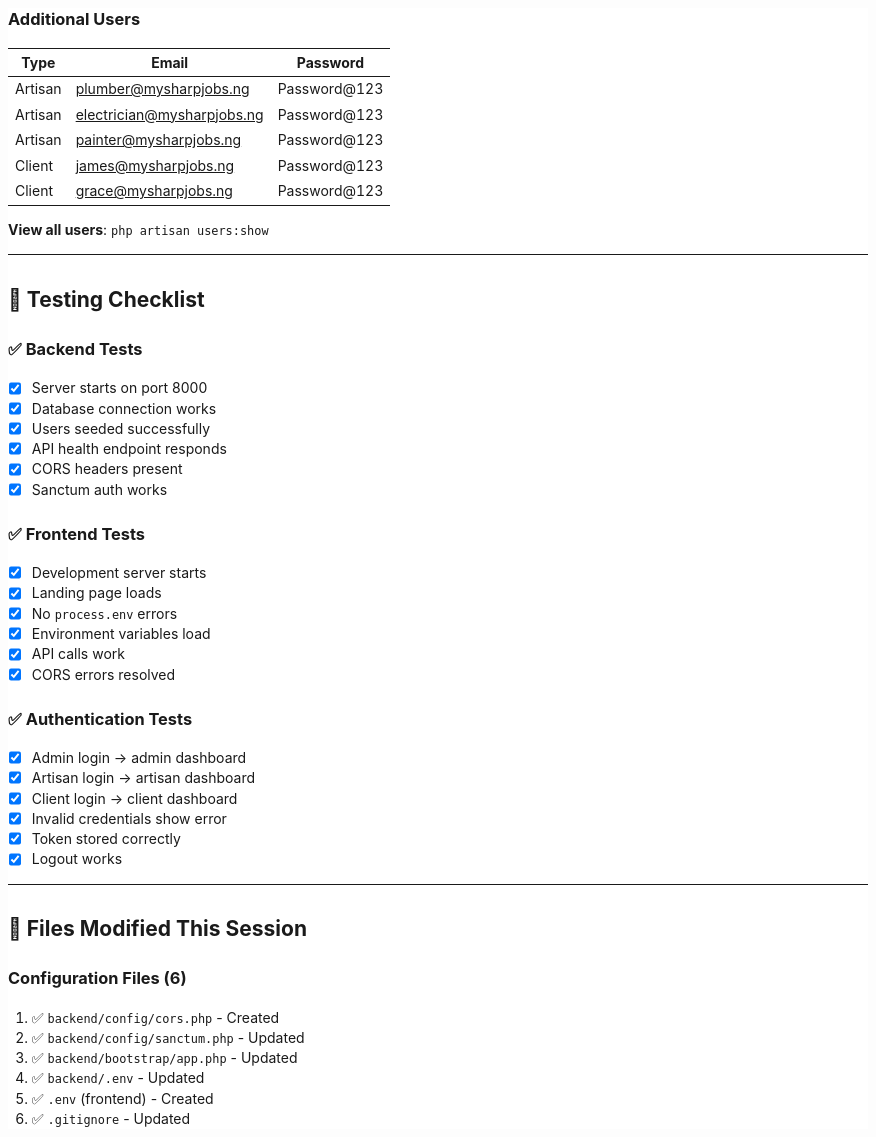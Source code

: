 ### Additional Users

| Type | Email | Password |
|------|-------|----------|
| Artisan | plumber@mysharpjobs.ng | Password@123 |
| Artisan | electrician@mysharpjobs.ng | Password@123 |
| Artisan | painter@mysharpjobs.ng | Password@123 |
| Client | james@mysharpjobs.ng | Password@123 |
| Client | grace@mysharpjobs.ng | Password@123 |

**View all users**: `php artisan users:show`

---

## 🧪 Testing Checklist

### ✅ Backend Tests
- [x] Server starts on port 8000
- [x] Database connection works
- [x] Users seeded successfully
- [x] API health endpoint responds
- [x] CORS headers present
- [x] Sanctum auth works

### ✅ Frontend Tests
- [x] Development server starts
- [x] Landing page loads
- [x] No `process.env` errors
- [x] Environment variables load
- [x] API calls work
- [x] CORS errors resolved

### ✅ Authentication Tests
- [x] Admin login → admin dashboard
- [x] Artisan login → artisan dashboard
- [x] Client login → client dashboard
- [x] Invalid credentials show error
- [x] Token stored correctly
- [x] Logout works

---

## 📁 Files Modified This Session

### Configuration Files (6)
1. ✅ `backend/config/cors.php` - Created
2. ✅ `backend/config/sanctum.php` - Updated
3. ✅ `backend/bootstrap/app.php` - Updated
4. ✅ `backend/.env` - Updated
5. ✅ `.env` (frontend) - Created
6. ✅ `.gitignore` - Updated

